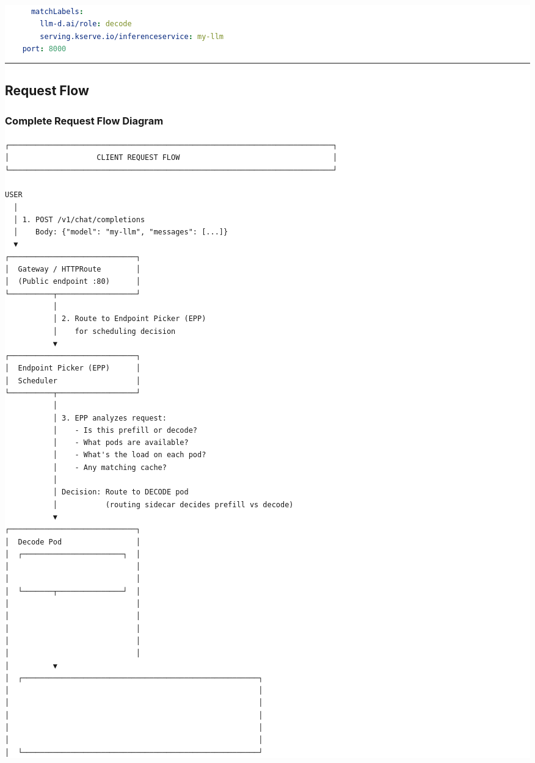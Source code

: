 ```yaml
      matchLabels:
        llm-d.ai/role: decode
        serving.kserve.io/inferenceservice: my-llm
    port: 8000
```

---

## Request Flow

### Complete Request Flow Diagram

```
┌──────────────────────────────────────────────────────────────────────────┐
│                    CLIENT REQUEST FLOW                                   │
└──────────────────────────────────────────────────────────────────────────┘

USER
  │
  │ 1. POST /v1/chat/completions
  │    Body: {"model": "my-llm", "messages": [...]}
  ▼
┌─────────────────────────────┐
│  Gateway / HTTPRoute        │
│  (Public endpoint :80)      │
└──────────┬──────────────────┘
           │
           │ 2. Route to Endpoint Picker (EPP)
           │    for scheduling decision
           ▼
┌─────────────────────────────┐
│  Endpoint Picker (EPP)      │
│  Scheduler                  │
└──────────┬──────────────────┘
           │
           │ 3. EPP analyzes request:
           │    - Is this prefill or decode?
           │    - What pods are available?
           │    - What's the load on each pod?
           │    - Any matching cache?
           │
           │ Decision: Route to DECODE pod
           │           (routing sidecar decides prefill vs decode)
           ▼
┌─────────────────────────────┐
│  Decode Pod                 │
│  ┌───────────────────────┐  │
│                             │
│                             │
│  └───────┬───────────────┘  │
│                             │
│                             │
│                             │
│                             │
│                             │
│          ▼
│  ┌──────────────────────────────────────────────────────┐
│                                                         │
│                                                         │
│                                                         │
│                                                         │
│                                                         │
│  └──────────────────────────────────────────────────────┘
```